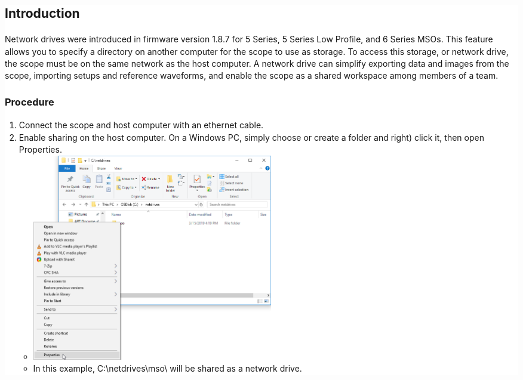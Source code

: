 ## Introduction ##

Network drives were introduced in firmware version 1.8.7 for 5 Series, 5 Series Low Profile, and 6 Series MSOs.  This feature allows you to specify a directory on another computer for the scope to use as storage.  To access this storage, or network drive, the scope must be on the same network as the host computer.  A network drive can simplify exporting data and images from the scope, importing setups and reference waveforms, and enable the scope as a shared workspace among members of a team.

### Procedure ###

1) Connect the scope and host computer with an ethernet cable.
2) Enable sharing on the host computer.  On a Windows PC, simply choose or create a folder and right) click it, then open Properties.
	- <img src="figures/properties.png" alt="properties" style="width:49%;"/>
	- In this example, C:\netdrives\mso\ will be shared as a network drive.
